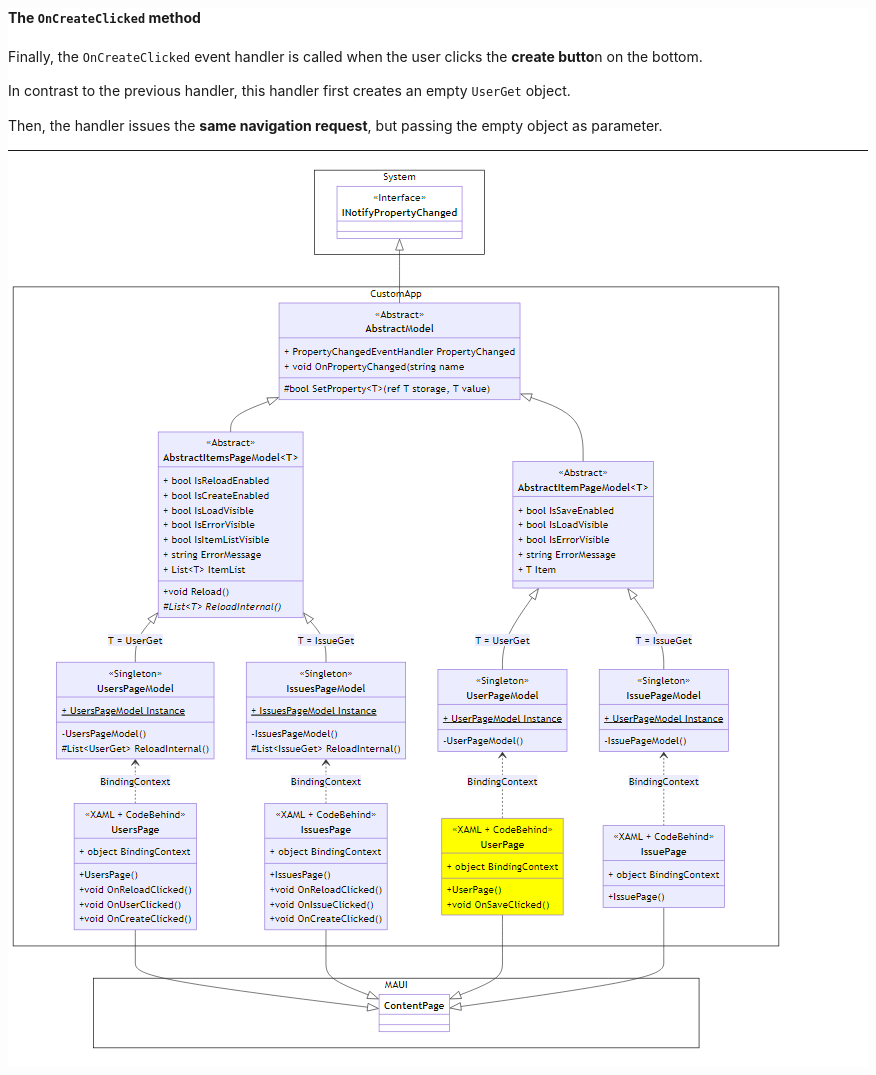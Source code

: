 #### The `OnCreateClicked` method

Finally, the `OnCreateClicked` event handler is called when the user clicks the **create butto**n on the bottom.

In contrast to the previous handler, this handler first creates an empty `UserGet` object.

Then, the handler issues the **same navigation request**, but passing the empty object as parameter.

---

![bg right w:90%](../Models/Page/User.png)
